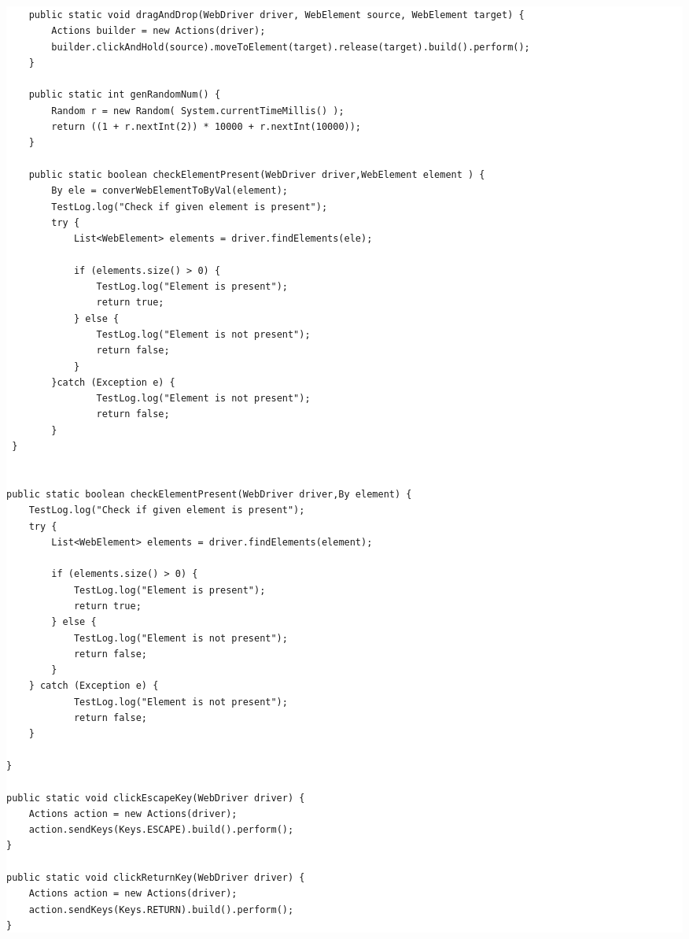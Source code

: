 		public static void dragAndDrop(WebDriver driver, WebElement source, WebElement target) {
			Actions builder = new Actions(driver);
			builder.clickAndHold(source).moveToElement(target).release(target).build().perform();
		}
		
		public static int genRandomNum() {
		    Random r = new Random( System.currentTimeMillis() );
		    return ((1 + r.nextInt(2)) * 10000 + r.nextInt(10000));
		}
		
		public static boolean checkElementPresent(WebDriver driver,WebElement element ) {
			By ele = converWebElementToByVal(element);
			TestLog.log("Check if given element is present");
			try {
				List<WebElement> elements = driver.findElements(ele);
				
				if (elements.size() > 0) {
					TestLog.log("Element is present");
					return true;
				} else {
					TestLog.log("Element is not present");
					return false;
				} 
			}catch (Exception e) {
					TestLog.log("Element is not present");
					return false;
			}				
	 }
	
	
	public static boolean checkElementPresent(WebDriver driver,By element) {			
		TestLog.log("Check if given element is present");
		try {
			List<WebElement> elements = driver.findElements(element);
			
			if (elements.size() > 0) {
				TestLog.log("Element is present");
				return true;
			} else {
				TestLog.log("Element is not present");
				return false;
			} 
		} catch (Exception e) {
				TestLog.log("Element is not present");
				return false;
		}
		
    }
	
	public static void clickEscapeKey(WebDriver driver) {
		Actions action = new Actions(driver);
		action.sendKeys(Keys.ESCAPE).build().perform();
	}
	
	public static void clickReturnKey(WebDriver driver) {
		Actions action = new Actions(driver);
		action.sendKeys(Keys.RETURN).build().perform();
	}
	